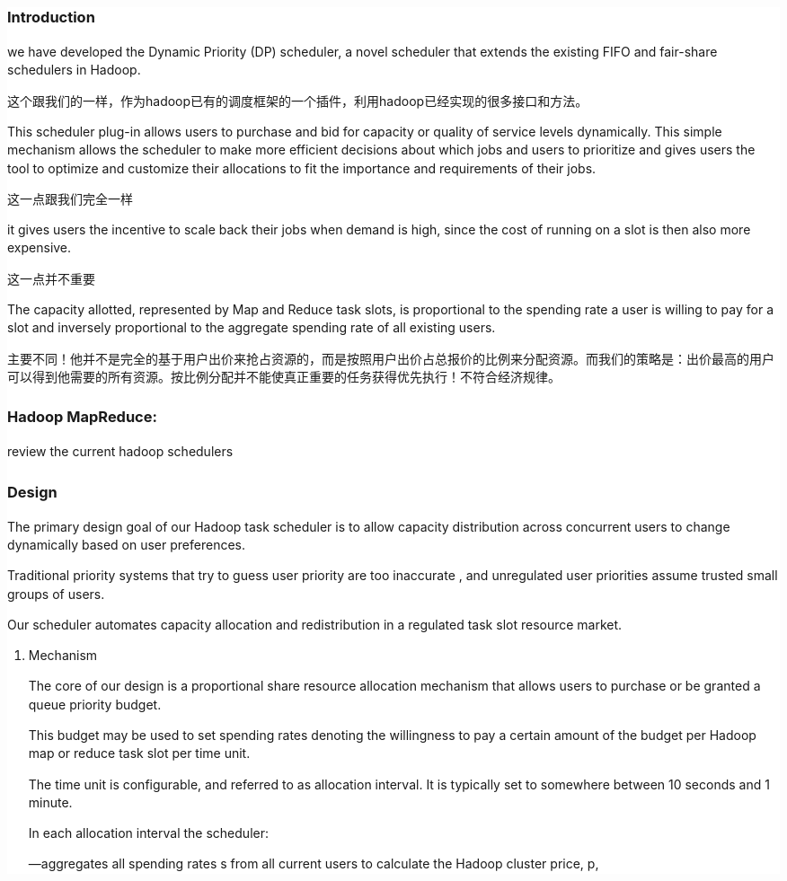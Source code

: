 ### Introduction<a id="sec-8-1-2" name="sec-8-1-2"></a>

we have developed the Dynamic Priority (DP) scheduler, a novel scheduler that extends the existing FIFO and fair-share schedulers in Hadoop.

这个跟我们的一样，作为hadoop已有的调度框架的一个插件，利用hadoop已经实现的很多接口和方法。

This scheduler plug-in allows users to purchase and bid for capacity or quality of service levels dynamically. This simple mechanism allows the scheduler to make more efficient decisions about which jobs and users to prioritize and gives users the tool to optimize and customize their allocations to fit the importance and requirements of their jobs.

这一点跟我们完全一样

it gives users the incentive to scale back their jobs when demand is high, since the cost of running on a slot is then also more expensive.

这一点并不重要

The capacity allotted, represented by Map and Reduce task slots, is proportional to the spending rate a user is willing to pay for a slot and inversely proportional to the aggregate spending rate of all existing users.

主要不同！他并不是完全的基于用户出价来抢占资源的，而是按照用户出价占总报价的比例来分配资源。而我们的策略是：出价最高的用户可以得到他需要的所有资源。按比例分配并不能使真正重要的任务获得优先执行！不符合经济规律。

### Hadoop MapReduce:<a id="sec-8-1-3" name="sec-8-1-3"></a>

review the current hadoop schedulers

### Design<a id="sec-8-1-4" name="sec-8-1-4"></a>

The primary design goal of our Hadoop task scheduler is to allow capacity distribution across concurrent users to change dynamically based on user preferences.

Traditional priority systems that try to guess user priority are too inaccurate , and unregulated user priorities assume trusted small groups of users.

Our scheduler automates capacity allocation and redistribution in a regulated task slot resource market.

1.  Mechanism

    The core of our design is a proportional share resource allocation mechanism that allows users to purchase or be granted a queue priority budget.
    
    This budget may be used to set spending rates denoting the willingness to pay a certain amount of the budget per Hadoop map or reduce task slot per time unit.
    
    The time unit is configurable, and referred to as allocation interval. It is typically set to somewhere between 10 seconds and 1 minute.
    
    In each allocation interval the scheduler:
    
    &#x2014;aggregates all spending rates s from all current users to calculate the Hadoop cluster price, p,
    